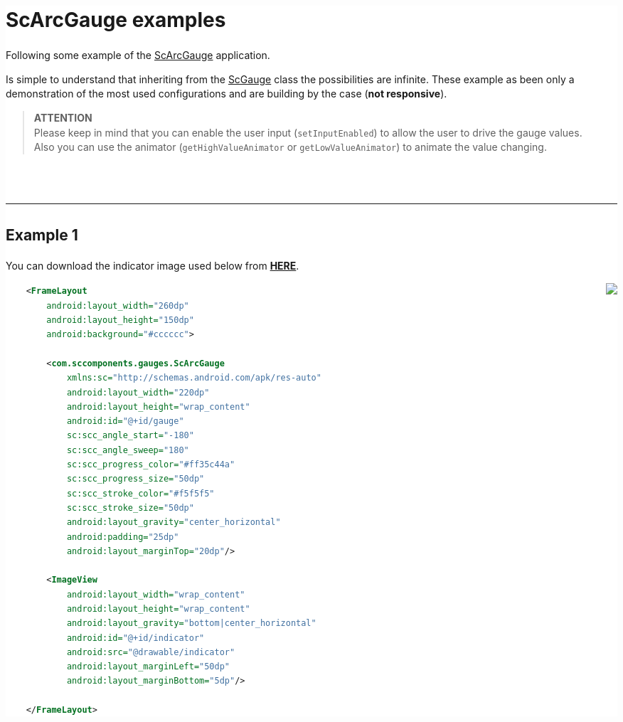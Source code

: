 # ScArcGauge examples
Following some example of the [ScArcGauge](../sc-arcgauge/ScArcGauge.md) application.

Is simple to understand that inheriting from the [ScGauge](../sc-gauge/ScGauge.md) class the possibilities are infinite.
These example as been only a demonstration of the most used configurations and are building by the case (**not responsive**).

> **ATTENTION**<br />
> Please keep in mind that you can enable the user input (`setInputEnabled`) to allow the user to drive the gauge values.<br />
> Also you can use the animator (`getHighValueAnimator` or `getLowValueAnimator`) to animate the value changing.

<br />
<br />

---
## Example 1
You can download the indicator image used below from [**HERE**](indicator-01.png).

<img align="right" src="https://github.com/Paroca72/sc-gauges/blob/master/raw/sc-arcgauge/i-01.jpg">

```xml
    <FrameLayout
        android:layout_width="260dp"
        android:layout_height="150dp"
        android:background="#cccccc">

        <com.sccomponents.gauges.ScArcGauge
            xmlns:sc="http://schemas.android.com/apk/res-auto"
            android:layout_width="220dp"
            android:layout_height="wrap_content"
            android:id="@+id/gauge"
            sc:scc_angle_start="-180"
            sc:scc_angle_sweep="180"
            sc:scc_progress_color="#ff35c44a"
            sc:scc_progress_size="50dp"
            sc:scc_stroke_color="#f5f5f5"
            sc:scc_stroke_size="50dp"
            android:layout_gravity="center_horizontal"
            android:padding="25dp"
            android:layout_marginTop="20dp"/>

        <ImageView
            android:layout_width="wrap_content"
            android:layout_height="wrap_content"
            android:layout_gravity="bottom|center_horizontal"
            android:id="@+id/indicator"
            android:src="@drawable/indicator"
            android:layout_marginLeft="50dp"
            android:layout_marginBottom="5dp"/>

    </FrameLayout>
```
